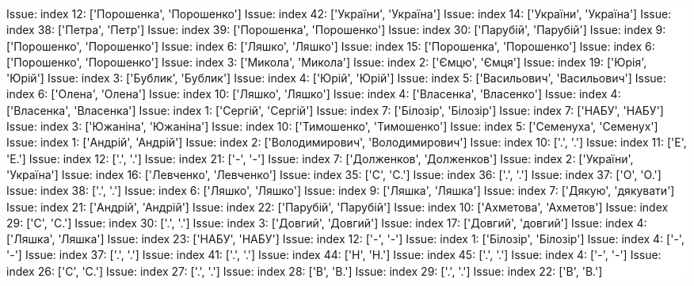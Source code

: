 Issue: index 12: ['Порошенка', 'Порошенко']
Issue: index 42: ['України', 'Україна']
Issue: index 14: ['України', 'Україна']
Issue: index 38: ['Петра', 'Петр']
Issue: index 39: ['Порошенка', 'Порошенко']
Issue: index 30: ['Парубій', 'Парубій']
Issue: index 9: ['Порошенко', 'Порошенко']
Issue: index 6: ['Ляшко', 'Ляшко']
Issue: index 15: ['Порошенка', 'Порошенко']
Issue: index 6: ['Порошенко', 'Порошенко']
Issue: index 3: ['Микола', 'Микола']
Issue: index 2: ['Ємцю', 'Ємця']
Issue: index 19: ['Юрія', 'Юрій']
Issue: index 3: ['Бублик', 'Бублик']
Issue: index 4: ['Юрій', 'Юрій']
Issue: index 5: ['Васильович', 'Васильович']
Issue: index 6: ['Олена', 'Олена']
Issue: index 10: ['Ляшко', 'Ляшко']
Issue: index 4: ['Власенка', 'Власенко']
Issue: index 4: ['Власенка', 'Власенка']
Issue: index 1: ['Сергій', 'Сергій']
Issue: index 7: ['Білозір', 'Білозір']
Issue: index 7: ['НАБУ', 'НАБУ']
Issue: index 3: ['Южаніна', 'Южаніна']
Issue: index 10: ['Тимошенко', 'Тимошенко']
Issue: index 5: ['Семенуха', 'Семенух']
Issue: index 1: ['Андрій', 'Андрій']
Issue: index 2: ['Володимирович', 'Володимирович']
Issue: index 10: ['.', '.']
Issue: index 11: ['Е', 'Е.']
Issue: index 12: ['.', '.']
Issue: index 21: ['-', '-']
Issue: index 7: ['Долженков', 'Долженков']
Issue: index 2: ['України', 'Україна']
Issue: index 16: ['Левченко', 'Левченко']
Issue: index 35: ['С', 'С.']
Issue: index 36: ['.', '.']
Issue: index 37: ['О', 'О.']
Issue: index 38: ['.', '.']
Issue: index 6: ['Ляшко', 'Ляшко']
Issue: index 9: ['Ляшка', 'Ляшка']
Issue: index 7: ['Дякую', 'дякувати']
Issue: index 21: ['Андрій', 'Андрій']
Issue: index 22: ['Парубій', 'Парубій']
Issue: index 10: ['Ахметова', 'Ахметов']
Issue: index 29: ['С', 'С.']
Issue: index 30: ['.', '.']
Issue: index 3: ['Довгий', 'Довгий']
Issue: index 17: ['Довгий', 'довгий']
Issue: index 4: ['Ляшка', 'Ляшка']
Issue: index 23: ['НАБУ', 'НАБУ']
Issue: index 12: ['-', '-']
Issue: index 1: ['Білозір', 'Білозір']
Issue: index 4: ['-', '-']
Issue: index 37: ['.', '.']
Issue: index 41: ['.', '.']
Issue: index 44: ['Н', 'Н.']
Issue: index 45: ['.', '.']
Issue: index 4: ['-', '-']
Issue: index 26: ['С', 'С.']
Issue: index 27: ['.', '.']
Issue: index 28: ['В', 'В.']
Issue: index 29: ['.', '.']
Issue: index 22: ['В', 'В.']